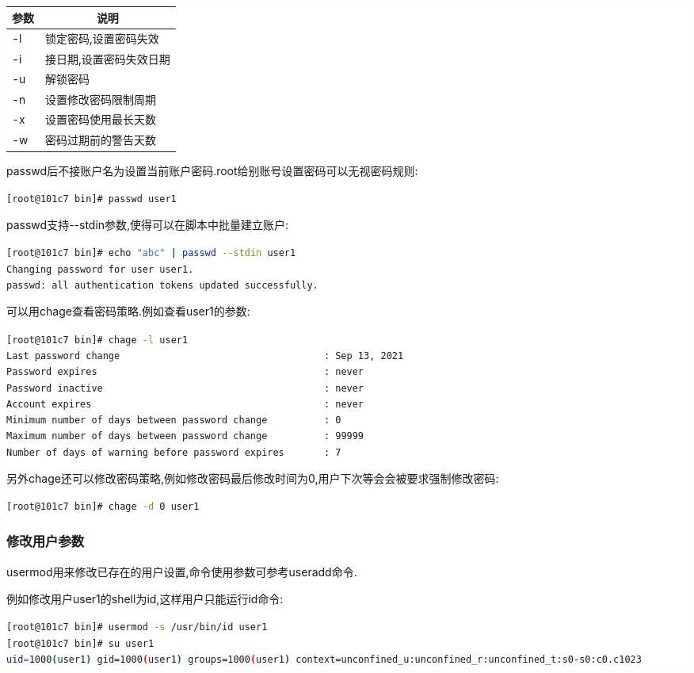| **参数** | 说明                    |
| -------- | ----------------------- |
| -l       | 锁定密码,设置密码失效   |
| -i       | 接日期,设置密码失效日期 |
| -u       | 解锁密码                |
| -n       | 设置修改密码限制周期    |
| -x       | 设置密码使用最长天数    |
| -w       | 密码过期前的警告天数    |

passwd后不接账户名为设置当前账户密码.root给别账号设置密码可以无视密码规则:

```sh
[root@101c7 bin]# passwd user1
```

passwd支持--stdin参数,使得可以在脚本中批量建立账户:

```sh
[root@101c7 bin]# echo "abc" | passwd --stdin user1
Changing password for user user1.
passwd: all authentication tokens updated successfully.
```

可以用chage查看密码策略.例如查看user1的参数:

```sh
[root@101c7 bin]# chage -l user1
Last password change                                    : Sep 13, 2021
Password expires                                        : never
Password inactive                                       : never
Account expires                                         : never
Minimum number of days between password change          : 0
Maximum number of days between password change          : 99999
Number of days of warning before password expires       : 7
```

另外chage还可以修改密码策略,例如修改密码最后修改时间为0,用户下次等会会被要求强制修改密码:

```sh
[root@101c7 bin]# chage -d 0 user1
```

### 修改用户参数

usermod用来修改已存在的用户设置,命令使用参数可参考useradd命令.

例如修改用户user1的shell为id,这样用户只能运行id命令:

```sh
[root@101c7 bin]# usermod -s /usr/bin/id user1
[root@101c7 bin]# su user1
uid=1000(user1) gid=1000(user1) groups=1000(user1) context=unconfined_u:unconfined_r:unconfined_t:s0-s0:c0.c1023
```
